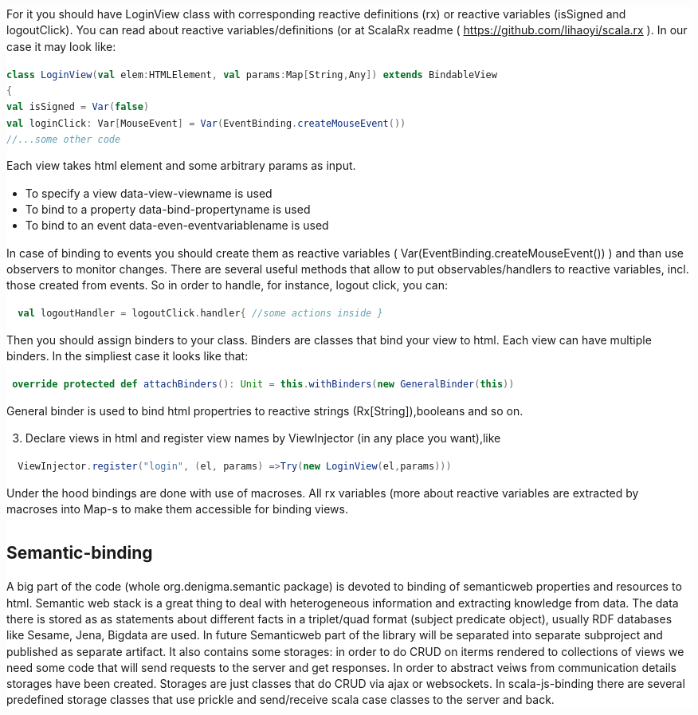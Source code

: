 For it you should have LoginView class with corresponding reactive definitions (rx) or reactive variables (isSigned and logoutClick). 
You can read about reactive variables/definitions (or at ScalaRx readme ( https://github.com/lihaoyi/scala.rx ).
In our case it may look like:

```scala
class LoginView(val elem:HTMLElement, val params:Map[String,Any]) extends BindableView
{
val isSigned = Var(false)
val loginClick: Var[MouseEvent] = Var(EventBinding.createMouseEvent())
//...some other code
```
Each view takes html element and some arbitrary params as input. 
* To specify a view  data-view-viewname is used
* To bind to a property data-bind-propertyname is used
* To bind to an event data-even-eventvariablename is used

In case of binding to events you should create them as reactive variables ( Var(EventBinding.createMouseEvent()) ) and than use observers to monitor changes.
There are several useful methods that allow to put observables/handlers to reactive variables, incl. those created from events.
So in order to handle, for instance, logout click, you can:
```scala
  val logoutHandler = logoutClick.handler{ //some actions inside }
```

Then you should assign binders to your class. Binders are classes that bind your view to html. Each view can have multiple binders.
In the simpliest case it looks like that:
```scala
 override protected def attachBinders(): Unit = this.withBinders(new GeneralBinder(this))
```
General binder is used to bind html propertries to reactive strings (Rx[String]),booleans and so on.

3)  Declare  views in html and register view names by ViewInjector (in any place you want),like
```scala
  ViewInjector.register("login", (el, params) =>Try(new LoginView(el,params)))
```

Under the hood bindings are done with use of macroses. All rx variables (more about reactive variables are extracted by macroses into Map-s to make them accessible
for binding views.
 
 
Semantic-binding
----------------

A big part of the code (whole  org.denigma.semantic package) is devoted to binding of semanticweb properties and resources to html.
Semantic web stack is a great thing to deal with heterogeneous information and extracting knowledge from data. The data there is stored as
as statements about different facts in a triplet/quad format (subject predicate object), usually RDF databases like Sesame, Jena, Bigdata
are used. In future Semanticweb part of the library will be separated into separate subproject and published as separate artifact.
It also contains some storages: in order to do CRUD on iterms rendered to collections of views we need some code that will send requests to the server and get responses.
In order to abstract veiws from communication details storages have been created. Storages are just classes that do CRUD via ajax or websockets.
In scala-js-binding there are several predefined storage classes that use prickle and send/receive scala case classes to the server and back.
